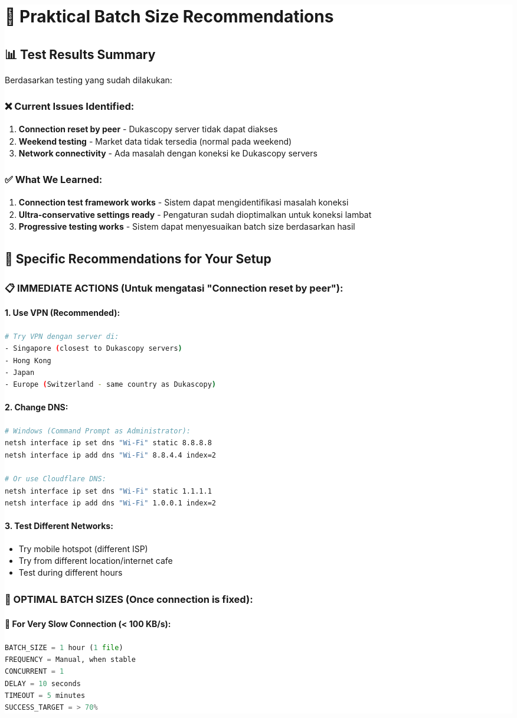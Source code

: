 # 🎯 Praktical Batch Size Recommendations

## 📊 Test Results Summary

Berdasarkan testing yang sudah dilakukan:

### ❌ Current Issues Identified:
1. **Connection reset by peer** - Dukascopy server tidak dapat diakses
2. **Weekend testing** - Market data tidak tersedia (normal pada weekend)
3. **Network connectivity** - Ada masalah dengan koneksi ke Dukascopy servers

### ✅ What We Learned:
1. **Connection test framework works** - Sistem dapat mengidentifikasi masalah koneksi
2. **Ultra-conservative settings ready** - Pengaturan sudah dioptimalkan untuk koneksi lambat
3. **Progressive testing works** - Sistem dapat menyesuaikan batch size berdasarkan hasil

## 🎯 Specific Recommendations for Your Setup

### 📋 IMMEDIATE ACTIONS (Untuk mengatasi "Connection reset by peer"):

#### 1. **Use VPN** (Recommended):
```bash
# Try VPN dengan server di:
- Singapore (closest to Dukascopy servers)
- Hong Kong  
- Japan
- Europe (Switzerland - same country as Dukascopy)
```

#### 2. **Change DNS**:
```bash
# Windows (Command Prompt as Administrator):
netsh interface ip set dns "Wi-Fi" static 8.8.8.8
netsh interface ip add dns "Wi-Fi" 8.8.4.4 index=2

# Or use Cloudflare DNS:
netsh interface ip set dns "Wi-Fi" static 1.1.1.1
netsh interface ip add dns "Wi-Fi" 1.0.0.1 index=2
```

#### 3. **Test Different Networks**:
- Try mobile hotspot (different ISP)
- Try from different location/internet cafe
- Test during different hours

### 📅 OPTIMAL BATCH SIZES (Once connection is fixed):

#### 🐌 For Very Slow Connection (< 100 KB/s):
```python
BATCH_SIZE = 1 hour (1 file)
FREQUENCY = Manual, when stable
CONCURRENT = 1
DELAY = 10 seconds
TIMEOUT = 5 minutes
SUCCESS_TARGET = > 70%
```
